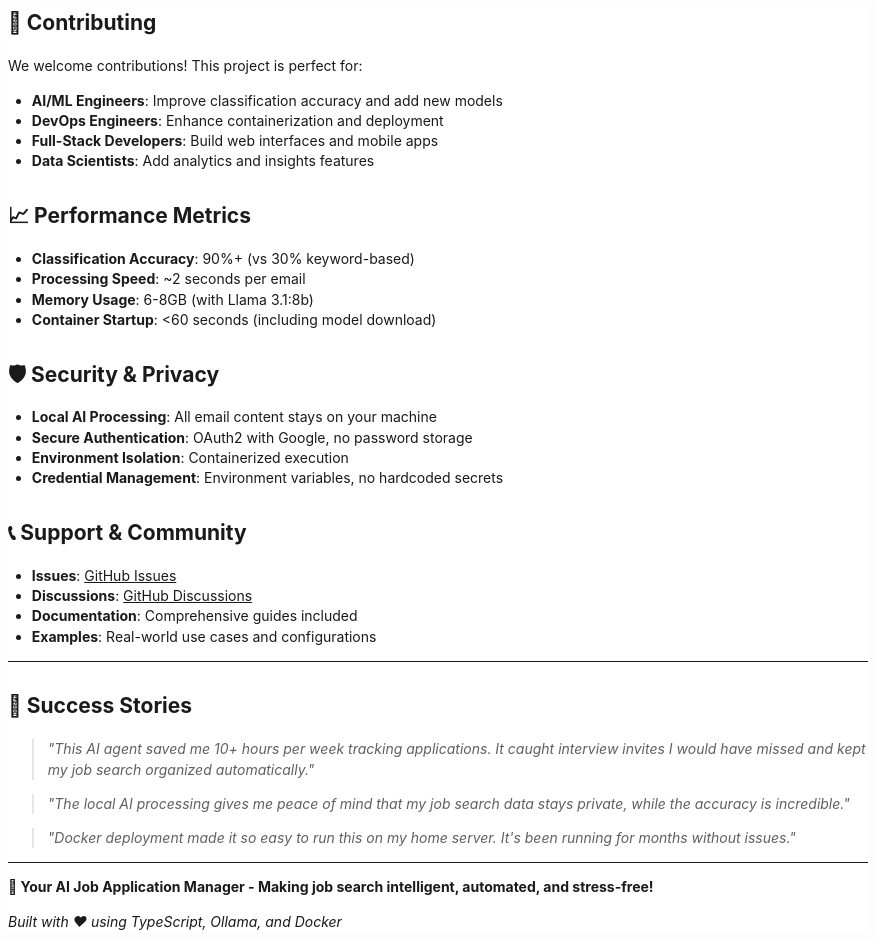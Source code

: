 ## 🤝 **Contributing**

We welcome contributions! This project is perfect for:
- **AI/ML Engineers**: Improve classification accuracy and add new models
- **DevOps Engineers**: Enhance containerization and deployment
- **Full-Stack Developers**: Build web interfaces and mobile apps
- **Data Scientists**: Add analytics and insights features

## 📈 **Performance Metrics**

- **Classification Accuracy**: 90%+ (vs 30% keyword-based)
- **Processing Speed**: ~2 seconds per email
- **Memory Usage**: 6-8GB (with Llama 3.1:8b)
- **Container Startup**: <60 seconds (including model download)

## 🛡️ **Security & Privacy**

- **Local AI Processing**: All email content stays on your machine
- **Secure Authentication**: OAuth2 with Google, no password storage
- **Environment Isolation**: Containerized execution
- **Credential Management**: Environment variables, no hardcoded secrets

## 📞 **Support & Community**

- **Issues**: [GitHub Issues](https://github.com/athulmurali/ai-job-application-manager/issues)
- **Discussions**: [GitHub Discussions](https://github.com/athulmurali/ai-job-application-manager/discussions)
- **Documentation**: Comprehensive guides included
- **Examples**: Real-world use cases and configurations

---

## 🎉 **Success Stories**

> *"This AI agent saved me 10+ hours per week tracking applications. It caught interview invites I would have missed and kept my job search organized automatically."*

> *"The local AI processing gives me peace of mind that my job search data stays private, while the accuracy is incredible."*

> *"Docker deployment made it so easy to run this on my home server. It's been running for months without issues."*

---

**🤖 Your AI Job Application Manager - Making job search intelligent, automated, and stress-free!**

*Built with ❤️ using TypeScript, Ollama, and Docker*